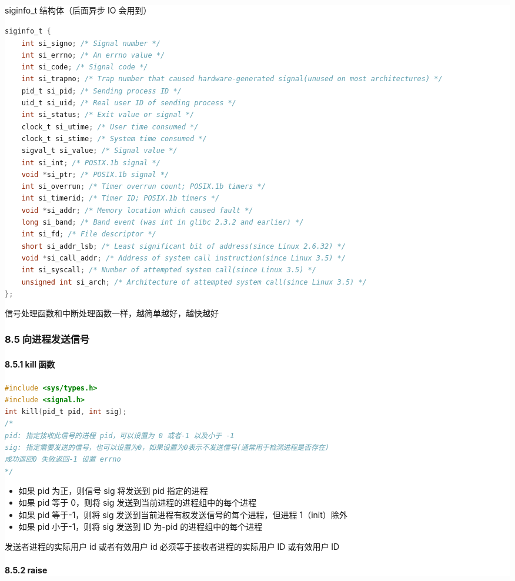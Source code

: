 
siginfo_t 结构体（后面异步 IO 会用到）

```c
siginfo_t {
    int si_signo; /* Signal number */
    int si_errno; /* An errno value */
    int si_code; /* Signal code */
    int si_trapno; /* Trap number that caused hardware-generated signal(unused on most architectures) */
    pid_t si_pid; /* Sending process ID */
    uid_t si_uid; /* Real user ID of sending process */
    int si_status; /* Exit value or signal */
    clock_t si_utime; /* User time consumed */
    clock_t si_stime; /* System time consumed */
    sigval_t si_value; /* Signal value */
    int si_int; /* POSIX.1b signal */
    void *si_ptr; /* POSIX.1b signal */
    int si_overrun; /* Timer overrun count; POSIX.1b timers */
    int si_timerid; /* Timer ID; POSIX.1b timers */
    void *si_addr; /* Memory location which caused fault */
    long si_band; /* Band event (was int in glibc 2.3.2 and earlier) */
    int si_fd; /* File descriptor */
    short si_addr_lsb; /* Least significant bit of address(since Linux 2.6.32) */
    void *si_call_addr; /* Address of system call instruction(since Linux 3.5) */
    int si_syscall; /* Number of attempted system call(since Linux 3.5) */
    unsigned int si_arch; /* Architecture of attempted system call(since Linux 3.5) */
};
```

信号处理函数和中断处理函数一样，越简单越好，越快越好

### 8.5 向进程发送信号

#### 8.5.1 kill 函数

```c
#include <sys/types.h>
#include <signal.h>
int kill(pid_t pid, int sig);
/*
pid: 指定接收此信号的进程 pid，可以设置为 0 或者-1 以及小于 -1
sig: 指定需要发送的信号，也可以设置为0，如果设置为0表示不发送信号(通常用于检测进程是否存在)
成功返回0 失败返回-1 设置 errno
*/
```

* 如果 pid 为正，则信号 sig 将发送到 pid 指定的进程
* 如果 pid 等于 0，则将 sig 发送到当前进程的进程组中的每个进程
* 如果 pid 等于-1，则将 sig 发送到当前进程有权发送信号的每个进程，但进程 1（init）除外
* 如果 pid 小于-1，则将 sig 发送到 ID 为-pid 的进程组中的每个进程

发送者进程的实际用户 id 或者有效用户 id 必须等于接收者进程的实际用户 ID 或有效用户 ID

#### 8.5.2 raise
